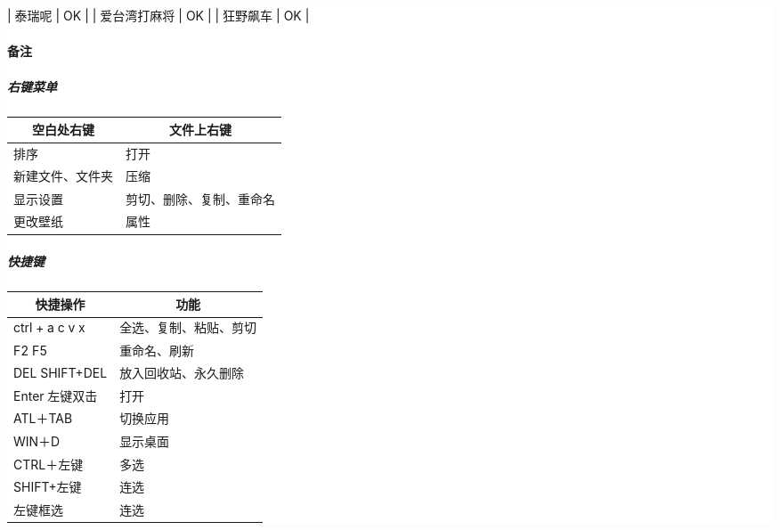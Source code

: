 | 泰瑞呢               | OK   |
| 爱台湾打麻将         | OK   |
| 狂野飙车             | OK   |

#### 备注

##### 右键菜单

| 空白处右键       | 文件上右键               |
| ---------------- | ------------------------ |
| 排序             | 打开                     |
| 新建文件、文件夹 | 压缩                     |
| 显示设置         | 剪切、删除、复制、重命名 |
| 更改壁纸         | 属性                     |

##### 快捷键

| 快捷操作        | 功能                   |
| --------------- | ---------------------- |
| ctrl + a c v x  | 全选、复制、粘贴、剪切 |
| F2 F5           | 重命名、刷新           |
| DEL SHIFT+DEL   | 放入回收站、永久删除   |
| Enter  左键双击 | 打开                   |
| ATL＋TAB        | 切换应用               |
| WIN＋D          | 显示桌面               |
| CTRL＋左键      | 多选                   |
| SHIFT+左键      | 连选                   |
| 左键框选        | 连选                   |

